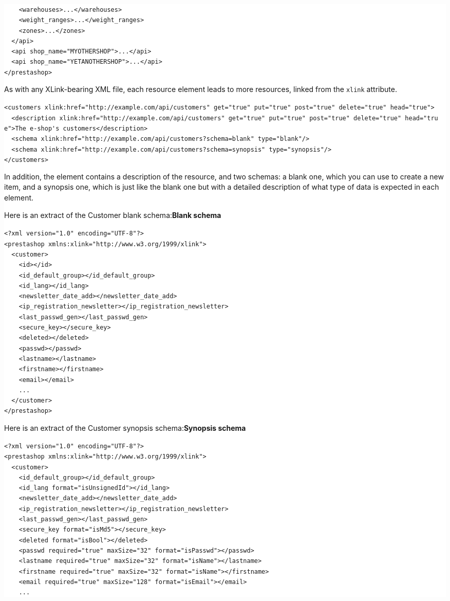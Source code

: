 ```
    <warehouses>...</warehouses>
    <weight_ranges>...</weight_ranges>
    <zones>...</zones>
  </api>
  <api shop_name="MYOTHERSHOP">...</api>
  <api shop_name="YETANOTHERSHOP">...</api>
</prestashop>
```

As with any XLink-bearing XML file, each resource element leads to more resources, linked from the `xlink` attribute.

```
<customers xlink:href="http://example.com/api/customers" get="true" put="true" post="true" delete="true" head="true">
  <description xlink:href="http://example.com/api/customers" get="true" put="true" post="true" delete="true" head="true">The e-shop's customers</description>
  <schema xlink:href="http://example.com/api/customers?schema=blank" type="blank"/>
  <schema xlink:href="http://example.com/api/customers?schema=synopsis" type="synopsis"/>
</customers>
```

In addition, the element contains a description of the resource, and two schemas: a blank one, which you can use to create a new item, and a synopsis one, which is just like the blank one but with a detailed description of what type of data is expected in each element.

Here is an extract of the Customer blank schema:**Blank schema**

```
<?xml version="1.0" encoding="UTF-8"?>
<prestashop xmlns:xlink="http://www.w3.org/1999/xlink">
  <customer>
	<id></id>
	<id_default_group></id_default_group>
	<id_lang></id_lang>
	<newsletter_date_add></newsletter_date_add>
	<ip_registration_newsletter></ip_registration_newsletter>
	<last_passwd_gen></last_passwd_gen>
	<secure_key></secure_key>
	<deleted></deleted>
	<passwd></passwd>
	<lastname></lastname>
	<firstname></firstname>
	<email></email>
    ...
  </customer>
</prestashop>
```

Here is an extract of the Customer synopsis schema:**Synopsis schema**

```
<?xml version="1.0" encoding="UTF-8"?>
<prestashop xmlns:xlink="http://www.w3.org/1999/xlink">
  <customer>
    <id_default_group></id_default_group>
    <id_lang format="isUnsignedId"></id_lang>
    <newsletter_date_add></newsletter_date_add>
    <ip_registration_newsletter></ip_registration_newsletter>
    <last_passwd_gen></last_passwd_gen>
    <secure_key format="isMd5"></secure_key>
    <deleted format="isBool"></deleted>
    <passwd required="true" maxSize="32" format="isPasswd"></passwd>
    <lastname required="true" maxSize="32" format="isName"></lastname>
    <firstname required="true" maxSize="32" format="isName"></firstname>
    <email required="true" maxSize="128" format="isEmail"></email>
    ...
```